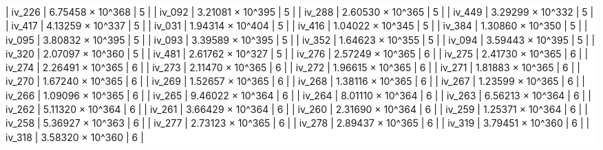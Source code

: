 | iv_226 | 6.75458 × 10^368 | 5 |
| iv_092 | 3.21081 × 10^395 | 5 |
| iv_288 | 2.60530 × 10^365 | 5 |
| iv_449 | 3.29299 × 10^332 | 5 |
| iv_417 | 4.13259 × 10^337 | 5 |
| iv_031 | 1.94314 × 10^404 | 5 |
| iv_416 | 1.04022 × 10^345 | 5 |
| iv_384 | 1.30860 × 10^350 | 5 |
| iv_095 | 3.80832 × 10^395 | 5 |
| iv_093 | 3.39589 × 10^395 | 5 |
| iv_352 | 1.64623 × 10^355 | 5 |
| iv_094 | 3.59443 × 10^395 | 5 |
| iv_320 | 2.07097 × 10^360 | 5 |
| iv_481 | 2.61762 × 10^327 | 5 |
| iv_276 | 2.57249 × 10^365 | 6 |
| iv_275 | 2.41730 × 10^365 | 6 |
| iv_274 | 2.26491 × 10^365 | 6 |
| iv_273 | 2.11470 × 10^365 | 6 |
| iv_272 | 1.96615 × 10^365 | 6 |
| iv_271 | 1.81883 × 10^365 | 6 |
| iv_270 | 1.67240 × 10^365 | 6 |
| iv_269 | 1.52657 × 10^365 | 6 |
| iv_268 | 1.38116 × 10^365 | 6 |
| iv_267 | 1.23599 × 10^365 | 6 |
| iv_266 | 1.09096 × 10^365 | 6 |
| iv_265 | 9.46022 × 10^364 | 6 |
| iv_264 | 8.01110 × 10^364 | 6 |
| iv_263 | 6.56213 × 10^364 | 6 |
| iv_262 | 5.11320 × 10^364 | 6 |
| iv_261 | 3.66429 × 10^364 | 6 |
| iv_260 | 2.31690 × 10^364 | 6 |
| iv_259 | 1.25371 × 10^364 | 6 |
| iv_258 | 5.36927 × 10^363 | 6 |
| iv_277 | 2.73123 × 10^365 | 6 |
| iv_278 | 2.89437 × 10^365 | 6 |
| iv_319 | 3.79451 × 10^360 | 6 |
| iv_318 | 3.58320 × 10^360 | 6 |